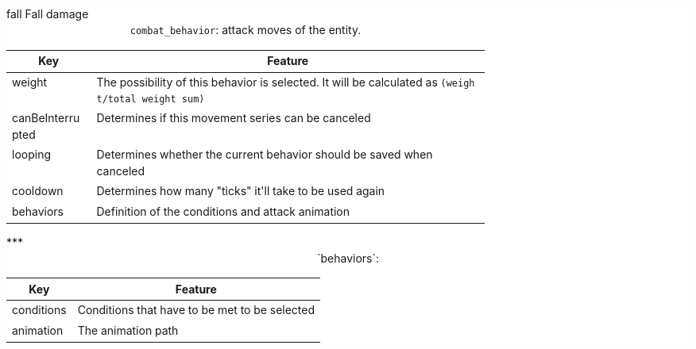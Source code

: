 <td>fall</td>
<td>Fall damage</td>
</tr>
</tbody>
</table>
</center>

</div> <div style="flex: 1; max-width:70%;">
<center>
<code>combat_behavior</code>: attack moves of the entity.

<table>
<thead>
<tr>
<th>Key</th>
<th>Feature</th>
</tr>
</thead>
<tbody>
<tr>
<td>weight</td>
<td>The possibility of this behavior is selected. It will be calculated as <code>(weight/total weight sum)</code></td>
</tr>
<tr>
<td>canBeInterrupted</td>
<td>Determines if this movement series can be canceled</td>
</tr>
<tr>
<td>looping</td>
<td>Determines whether the current behavior should be saved when canceled</td>
</tr>
<tr>
<td>cooldown</td>
<td>Determines how many "ticks" it'll take to be used again</td>
</tr>
<tr>
<td>behaviors</td>
<td>Definition of the conditions and attack animation</td>
</tr>
</tbody>
</table>
</center>
</div></div> 
***
<center>
`behaviors`:

| Key | Feature |
| ------------- | ------------- |
| conditions | Conditions that have to be met to be selected |
| animation | The animation path |
